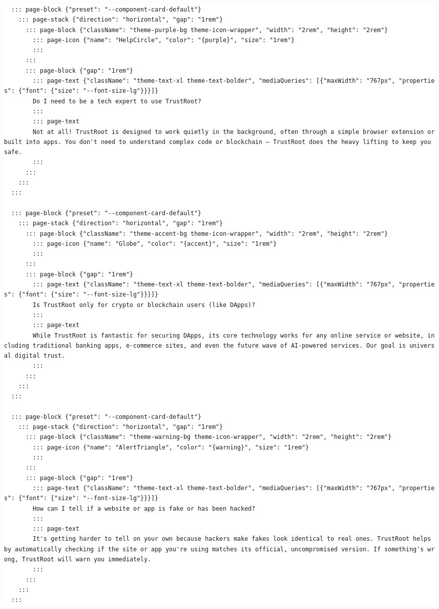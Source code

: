       ::: page-block {"preset": "--component-card-default"}
        ::: page-stack {"direction": "horizontal", "gap": "1rem"}
          ::: page-block {"className": "theme-purple-bg theme-icon-wrapper", "width": "2rem", "height": "2rem"}
            ::: page-icon {"name": "HelpCircle", "color": "{purple}", "size": "1rem"}
            :::
          :::
          ::: page-block {"gap": "1rem"}
            ::: page-text {"className": "theme-text-xl theme-text-bolder", "mediaQueries": [{"maxWidth": "767px", "properties": {"font": {"size": "--font-size-lg"}}}]}
            Do I need to be a tech expert to use TrustRoot?
            :::
            ::: page-text
            Not at all! TrustRoot is designed to work quietly in the background, often through a simple browser extension or built into apps. You don't need to understand complex code or blockchain — TrustRoot does the heavy lifting to keep you safe.
            :::
          :::
        :::
      :::
      
      ::: page-block {"preset": "--component-card-default"}
        ::: page-stack {"direction": "horizontal", "gap": "1rem"}
          ::: page-block {"className": "theme-accent-bg theme-icon-wrapper", "width": "2rem", "height": "2rem"}
            ::: page-icon {"name": "Globe", "color": "{accent}", "size": "1rem"}
            :::
          :::
          ::: page-block {"gap": "1rem"}
            ::: page-text {"className": "theme-text-xl theme-text-bolder", "mediaQueries": [{"maxWidth": "767px", "properties": {"font": {"size": "--font-size-lg"}}}]}
            Is TrustRoot only for crypto or blockchain users (like DApps)?
            :::
            ::: page-text
            While TrustRoot is fantastic for securing DApps, its core technology works for any online service or website, including traditional banking apps, e-commerce sites, and even the future wave of AI-powered services. Our goal is universal digital trust.
            :::
          :::
        :::
      :::
      
      ::: page-block {"preset": "--component-card-default"}
        ::: page-stack {"direction": "horizontal", "gap": "1rem"}
          ::: page-block {"className": "theme-warning-bg theme-icon-wrapper", "width": "2rem", "height": "2rem"}
            ::: page-icon {"name": "AlertTriangle", "color": "{warning}", "size": "1rem"}
            :::
          :::
          ::: page-block {"gap": "1rem"}
            ::: page-text {"className": "theme-text-xl theme-text-bolder", "mediaQueries": [{"maxWidth": "767px", "properties": {"font": {"size": "--font-size-lg"}}}]}
            How can I tell if a website or app is fake or has been hacked?
            :::
            ::: page-text
            It's getting harder to tell on your own because hackers make fakes look identical to real ones. TrustRoot helps by automatically checking if the site or app you're using matches its official, uncompromised version. If something's wrong, TrustRoot will warn you immediately.
            :::
          :::
        :::
      :::
      